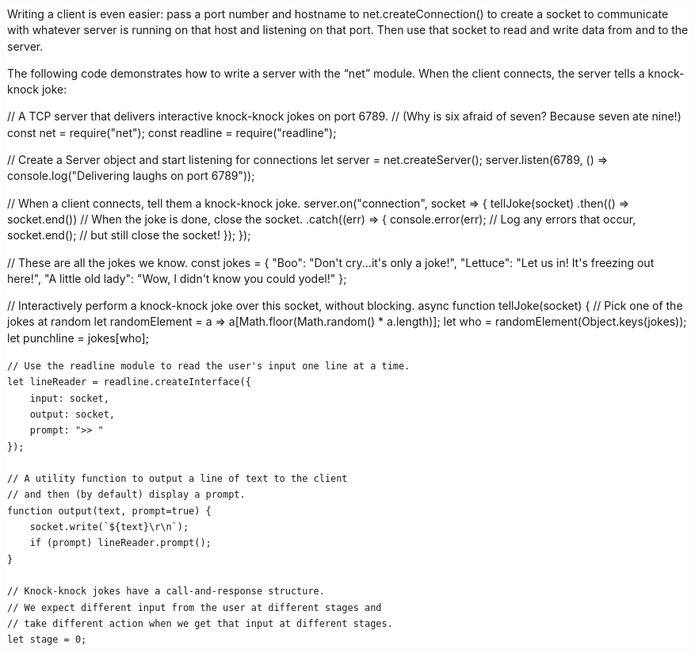 Writing a client is even easier: pass a port number and hostname to net.createConnection() to create a socket to communicate with whatever server is running on that host and listening on that port. Then use that socket to read and write data from and to the server.

The following code demonstrates how to write a server with the “net” module. When the client connects, the server tells a knock-knock joke:

// A TCP server that delivers interactive knock-knock jokes on port 6789.
// (Why is six afraid of seven? Because seven ate nine!)
const net = require("net");
const readline = require("readline");

// Create a Server object and start listening for connections
let server = net.createServer();
server.listen(6789, () => console.log("Delivering laughs on port 6789"));

// When a client connects, tell them a knock-knock joke.
server.on("connection", socket => {
    tellJoke(socket)
        .then(() => socket.end())  // When the joke is done, close the socket.
        .catch((err) => {
            console.error(err);    // Log any errors that occur,
            socket.end();          // but still close the socket!
        });
});

// These are all the jokes we know.
const jokes = {
    "Boo": "Don't cry...it's only a joke!",
    "Lettuce": "Let us in! It's freezing out here!",
    "A little old lady": "Wow, I didn't know you could yodel!"
};

// Interactively perform a knock-knock joke over this socket, without blocking.
async function tellJoke(socket) {
    // Pick one of the jokes at random
    let randomElement = a => a[Math.floor(Math.random() * a.length)];
    let who = randomElement(Object.keys(jokes));
    let punchline = jokes[who];

    // Use the readline module to read the user's input one line at a time.
    let lineReader = readline.createInterface({
        input: socket,
        output: socket,
        prompt: ">> "
    });
    
    // A utility function to output a line of text to the client
    // and then (by default) display a prompt.
    function output(text, prompt=true) {
        socket.write(`${text}\r\n`);
        if (prompt) lineReader.prompt();
    }
    
    // Knock-knock jokes have a call-and-response structure.
    // We expect different input from the user at different stages and
    // take different action when we get that input at different stages.
    let stage = 0;
    